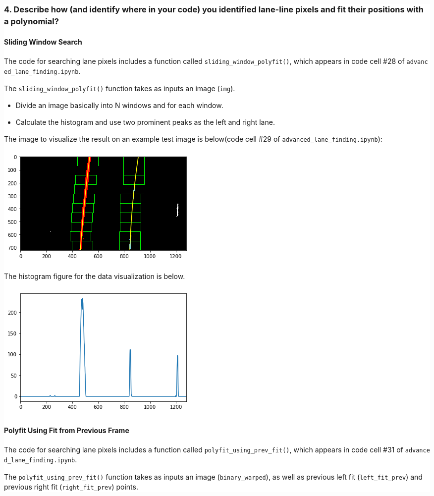 ### 4. Describe how (and identify where in your code) you identified lane-line pixels and fit their positions with a polynomial?

#### Sliding Window Search

The code for searching lane pixels includes a function called `sliding_window_polyfit()`, which appears in code cell #28 of `advanced_lane_finding.ipynb`. 

The `sliding_window_polyfit()` function takes as inputs an image (`img`). 

- Divide an image basically into N windows and for each window.

- Calculate the histogram and use two prominent peaks as the left and right lane. 

The image to visualize the result on an example test image is below(code cell #29 of `advanced_lane_finding.ipynb`):

![sliding_window](./img/sliding_window.png)

The histogram figure for the data visualization is below.

![histogram](./img/histogram.png)

#### Polyfit Using Fit from Previous Frame

The code for searching lane pixels includes a function called `polyfit_using_prev_fit()`, which appears in code cell #31 of `advanced_lane_finding.ipynb`. 

The `polyfit_using_prev_fit()` function takes as inputs an image (`binary_warped`), as well as previous left fit (`left_fit_prev`) and previous right fit (`right_fit_prev`) points.
